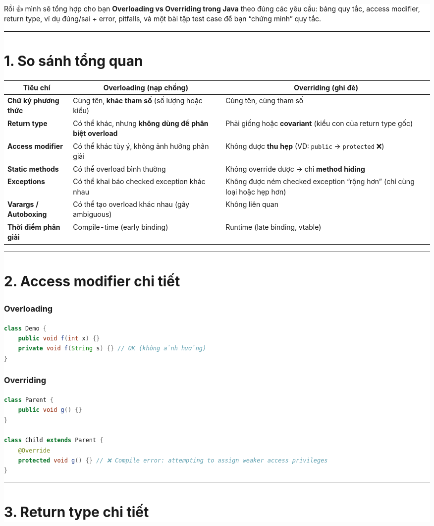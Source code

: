 Rồi 👍 mình sẽ tổng hợp cho bạn **Overloading vs Overriding trong Java** theo đúng các yêu cầu: bảng quy tắc, access modifier, return type, ví dụ đúng/sai + error, pitfalls, và một bài tập test case để bạn “chứng minh” quy tắc.

---

# 1. So sánh tổng quan

| Tiêu chí                 | **Overloading (nạp chồng)**                             | **Overriding (ghi đè)**                                                  |
| ------------------------ | ------------------------------------------------------- | ------------------------------------------------------------------------ |
| **Chữ ký phương thức**   | Cùng tên, **khác tham số** (số lượng hoặc kiểu)         | Cùng tên, cùng tham số                                                   |
| **Return type**          | Có thể khác, nhưng **không dùng để phân biệt overload** | Phải giống hoặc **covariant** (kiểu con của return type gốc)             |
| **Access modifier**      | Có thể khác tùy ý, không ảnh hưởng phân giải            | Không được **thu hẹp** (VD: `public` → `protected` ❌)                    |
| **Static methods**       | Có thể overload bình thường                             | Không override được → chỉ **method hiding**                              |
| **Exceptions**           | Có thể khai báo checked exception khác nhau             | Không được ném checked exception “rộng hơn” (chỉ cùng loại hoặc hẹp hơn) |
| **Varargs / Autoboxing** | Có thể tạo overload khác nhau (gây ambiguous)           | Không liên quan                                                          |
| **Thời điểm phân giải**  | Compile-time (early binding)                            | Runtime (late binding, vtable)                                           |

---

# 2. Access modifier chi tiết

### Overloading

```java
class Demo {
    public void f(int x) {}
    private void f(String s) {} // OK (không ảnh hưởng)
}
```

### Overriding

```java
class Parent {
    public void g() {}
}

class Child extends Parent {
    @Override
    protected void g() {} // ❌ Compile error: attempting to assign weaker access privileges
}
```

---

# 3. Return type chi tiết
